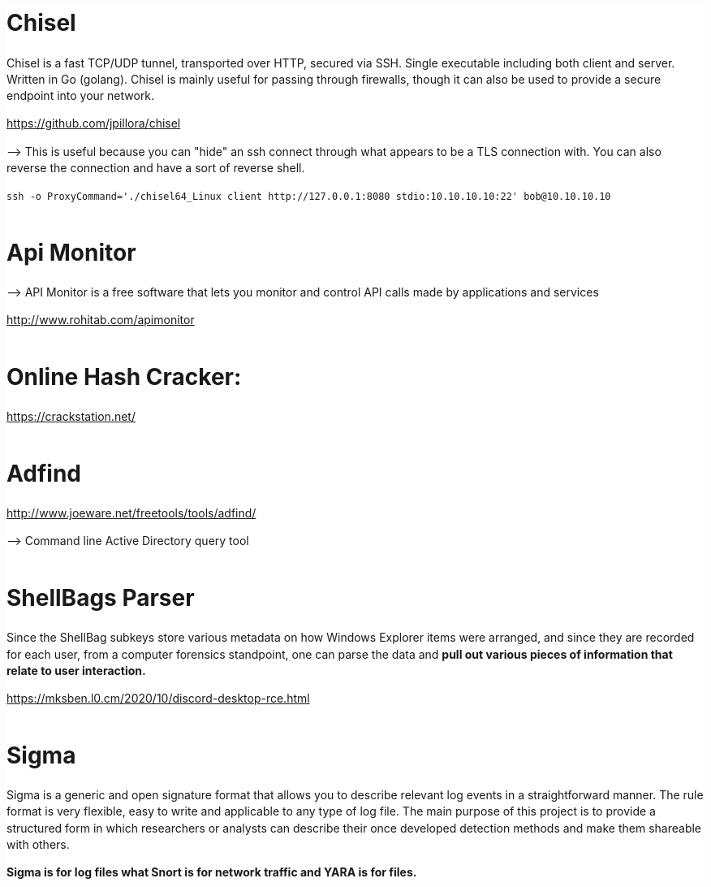 # Chisel

Chisel is a fast TCP/UDP tunnel, transported over HTTP, secured via SSH. Single executable including both client and server. Written in Go (golang). Chisel is mainly useful for passing through firewalls, though it can also be used to provide a secure endpoint into your network.

https://github.com/jpillora/chisel

--> This is useful because you can "hide" an ssh connect through what appears to be a TLS connection with. You can also reverse the connection and have a sort of reverse shell.

```
ssh -o ProxyCommand='./chisel64_Linux client http://127.0.0.1:8080 stdio:10.10.10.10:22' bob@10.10.10.10
```

# Api Monitor
--> API Monitor is a free software that lets you monitor and control API calls made by applications and services

http://www.rohitab.com/apimonitor


# Online Hash Cracker:
https://crackstation.net/


# Adfind

http://www.joeware.net/freetools/tools/adfind/

--> Command line Active Directory query tool

# ShellBags Parser

Since the ShellBag subkeys store various metadata on how Windows Explorer items were arranged, and since they are recorded for each user, from a computer forensics standpoint, one can parse the data and **pull out various pieces of information that relate to user interaction.**

https://mksben.l0.cm/2020/10/discord-desktop-rce.html


# Sigma

Sigma is a generic and open signature format that allows you to describe relevant log events in a straightforward manner. The rule format is very flexible, easy to write and applicable to any type of log file. The main purpose of this project is to provide a structured form in which researchers or analysts can describe their once developed detection methods and make them shareable with others.

**Sigma is for log files what Snort is for network traffic and YARA is for files.**
